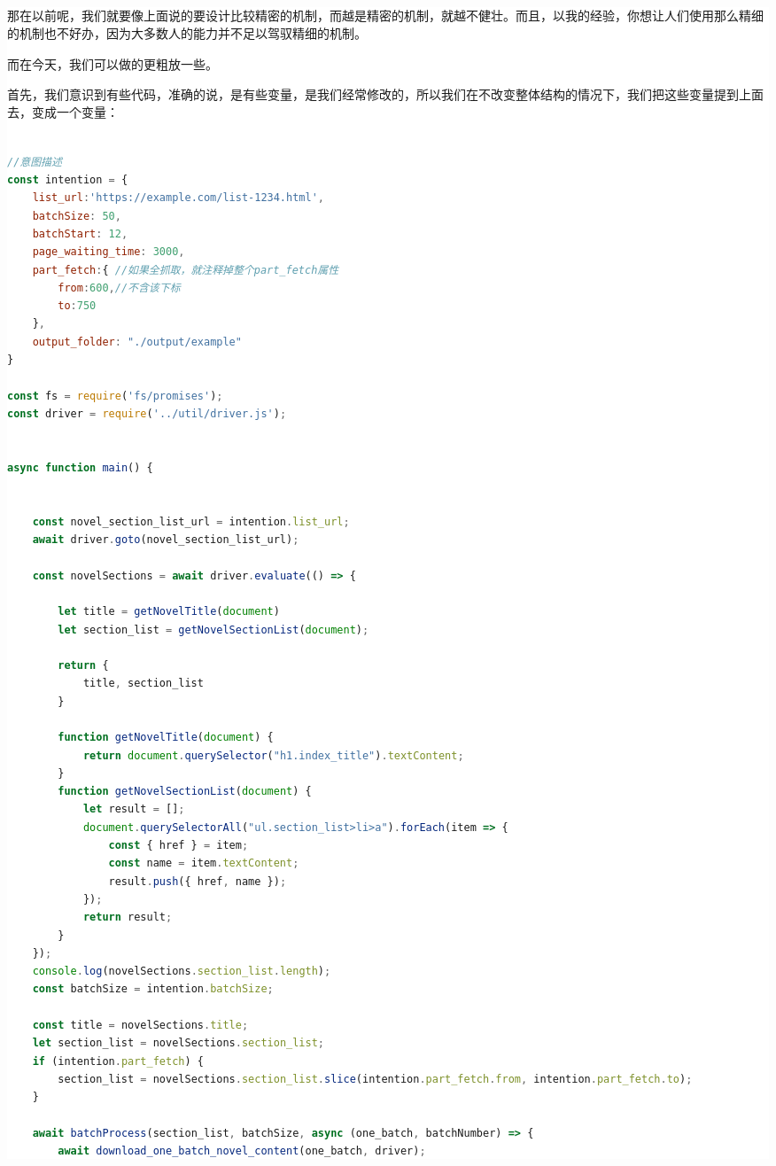 那在以前呢，我们就要像上面说的要设计比较精密的机制，而越是精密的机制，就越不健壮。而且，以我的经验，你想让人们使用那么精细的机制也不好办，因为大多数人的能力并不足以驾驭精细的机制。

而在今天，我们可以做的更粗放一些。

首先，我们意识到有些代码，准确的说，是有些变量，是我们经常修改的，所以我们在不改变整体结构的情况下，我们把这些变量提到上面去，变成一个变量：

```javascript

//意图描述
const intention = {
    list_url:'https://example.com/list-1234.html',
    batchSize: 50,
    batchStart: 12,
    page_waiting_time: 3000,
    part_fetch:{ //如果全抓取，就注释掉整个part_fetch属性
        from:600,//不含该下标
        to:750
    },
    output_folder: "./output/example"
}

const fs = require('fs/promises');
const driver = require('../util/driver.js');


async function main() {


    const novel_section_list_url = intention.list_url;
    await driver.goto(novel_section_list_url);

    const novelSections = await driver.evaluate(() => {

        let title = getNovelTitle(document)
        let section_list = getNovelSectionList(document);

        return {
            title, section_list
        }

        function getNovelTitle(document) {
            return document.querySelector("h1.index_title").textContent;
        }
        function getNovelSectionList(document) {
            let result = [];
            document.querySelectorAll("ul.section_list>li>a").forEach(item => {
                const { href } = item;
                const name = item.textContent;
                result.push({ href, name });
            });
            return result;
        }
    });
    console.log(novelSections.section_list.length);
    const batchSize = intention.batchSize;

    const title = novelSections.title;
    let section_list = novelSections.section_list;
    if (intention.part_fetch) {
        section_list = novelSections.section_list.slice(intention.part_fetch.from, intention.part_fetch.to);
    }

    await batchProcess(section_list, batchSize, async (one_batch, batchNumber) => {
        await download_one_batch_novel_content(one_batch, driver);
```
